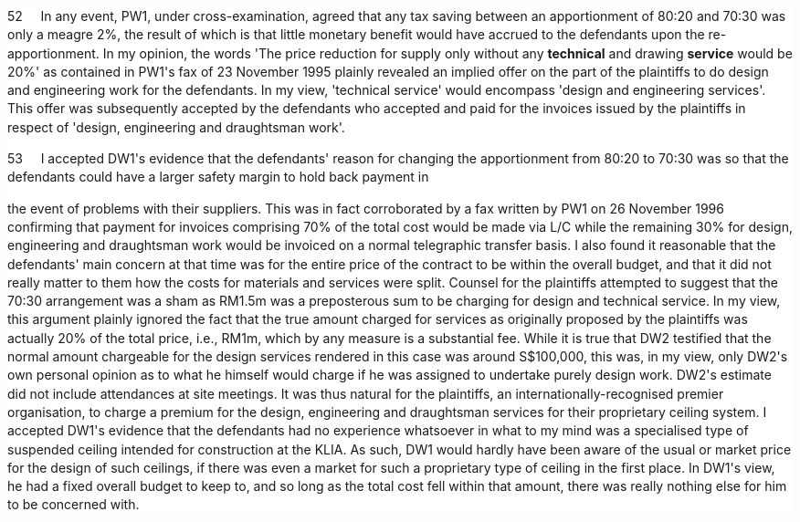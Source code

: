 52     In any event, PW1, under cross-examination, agreed that any tax saving between an apportionment of 80:20 and 70:30 was only a meagre 2%, the result of which is that little monetary benefit would have accrued to the defendants upon the re-apportionment. In my opinion, the words 'The price reduction for supply only without any **technical** and drawing **service** would be 20%' as contained in PW1's fax of 23 November 1995 plainly revealed an implied offer on the part of the plaintiffs to do design and engineering work for the defendants. In my view, 'technical service' would encompass 'design and engineering services'. This offer was subsequently accepted by the defendants who accepted and paid for the invoices issued by the plaintiffs in respect of 'design, engineering and draughtsman work'. 

53     I accepted DW1's evidence that the defendants' reason for changing the apportionment from 80:20 to 70:30 was so that the defendants could have a larger safety margin to hold back payment in 


the event of problems with their suppliers. This was in fact corroborated by a fax written by PW1 on 26 November 1996 confirming that payment for invoices comprising 70% of the total cost would be made via L/C while the remaining 30% for design, engineering and draughtsman work would be invoiced on a normal telegraphic transfer basis. I also found it reasonable that the defendants' main concern at that time was for the entire price of the contract to be within the overall budget, and that it did not really matter to them how the costs for materials and services were split. Counsel for the plaintiffs attempted to suggest that the 70:30 arrangement was a sham as RM1.5m was a preposterous sum to be charging for design and technical service. In my view, this argument plainly ignored the fact that the true amount charged for services as originally proposed by the plaintiffs was actually 20% of the total price, i.e., RM1m, which by any measure is a substantial fee. While it is true that DW2 testified that the normal amount chargeable for the design services rendered in this case was around S$100,000, this was, in my view, only DW2's own personal opinion as to what he himself would charge if he was assigned to undertake purely design work. DW2's estimate did not include attendances at site meetings. It was thus natural for the plaintiffs, an internationally-recognised premier organisation, to charge a premium for the design, engineering and draughtsman services for their proprietary ceiling system. I accepted DW1's evidence that the defendants had no experience whatsoever in what to my mind was a specialised type of suspended ceiling intended for construction at the KLIA. As such, DW1 would hardly have been aware of the usual or market price for the design of such ceilings, if there was even a market for such a proprietary type of ceiling in the first place. In DW1's view, he had a fixed overall budget to keep to, and so long as the total cost fell within that amount, there was really nothing else for him to be concerned with. 

